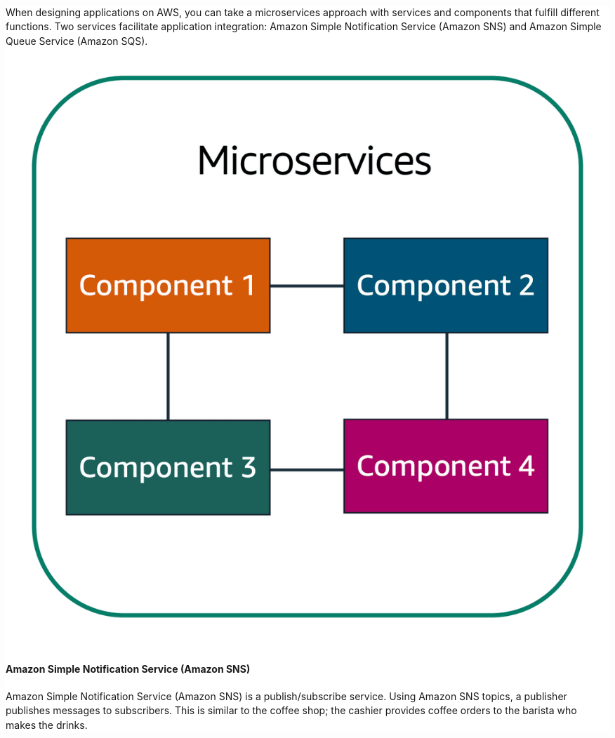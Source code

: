 When designing applications on AWS, you can take a microservices approach with services and components that fulfill different functions. Two services facilitate application integration: Amazon Simple Notification Service (Amazon SNS) and Amazon Simple Queue Service (Amazon SQS).

![img.png](https://github.com/robertoplatz/aws_certified_practitioner_exam/blob/main/Essentials/notes/images/microservices.png)

#### Amazon Simple Notification Service (Amazon SNS)

Amazon Simple Notification Service (Amazon SNS) is a publish/subscribe service. Using Amazon SNS topics, a publisher publishes messages to subscribers. This is similar to the coffee shop; the cashier provides coffee orders to the barista who makes the drinks.

